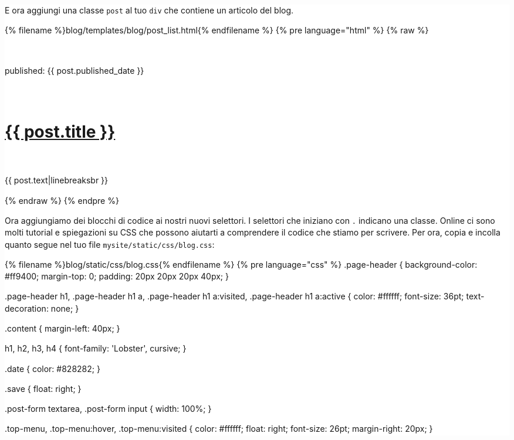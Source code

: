 E ora aggiungi una classe `post` al tuo `div` che contiene un articolo del blog.

{% filename %}blog/templates/blog/post_list.html{% endfilename %}
{% pre language="html" %}
{% raw %}
<div class="post">
    <p>published: {{ post.published_date }}</p>
    <h1><a href="">{{ post.title }}</a></h1>
    <p>{{ post.text|linebreaksbr }}</p>
</div>
{% endraw %}
{% endpre %}

Ora aggiungiamo dei blocchi di codice ai nostri nuovi selettori. I selettori che iniziano con `.` indicano una classe. Online ci sono molti tutorial e spiegazioni su CSS che possono aiutarti a comprendere il codice che stiamo per scrivere. Per ora, copia e incolla quanto segue nel tuo file `mysite/static/css/blog.css`:

{% filename %}blog/static/css/blog.css{% endfilename %}
{% pre language="css" %}
.page-header {
    background-color: #ff9400;
    margin-top: 0;
    padding: 20px 20px 20px 40px;
}

.page-header h1, .page-header h1 a, .page-header h1 a:visited, .page-header h1 a:active {
    color: #ffffff;
    font-size: 36pt;
    text-decoration: none;
}

.content {
    margin-left: 40px;
}

h1, h2, h3, h4 {
    font-family: 'Lobster', cursive;
}

.date {
    color: #828282;
}

.save {
    float: right;
}

.post-form textarea, .post-form input {
    width: 100%;
}

.top-menu, .top-menu:hover, .top-menu:visited {
    color: #ffffff;
    float: right;
    font-size: 26pt;
    margin-right: 20px;
}
